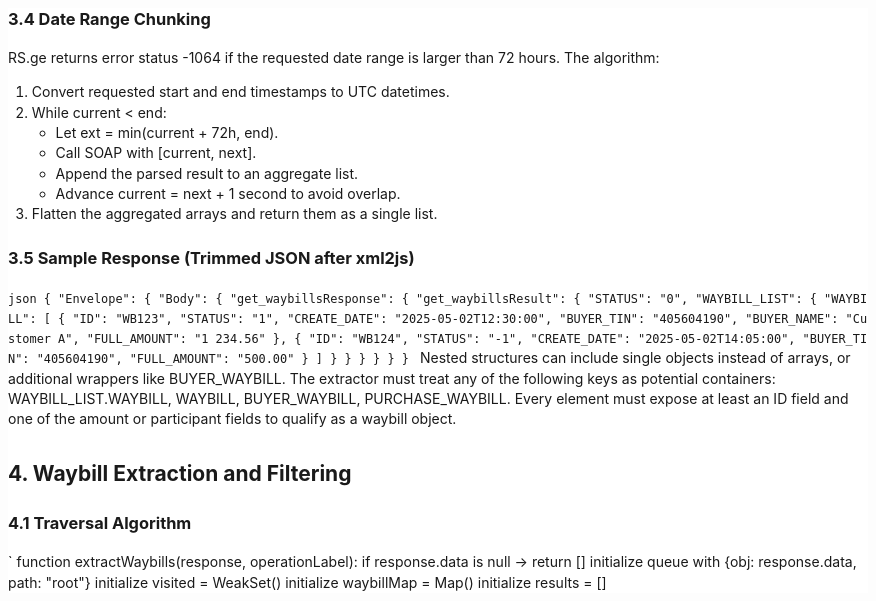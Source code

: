 ### 3.4 Date Range Chunking
RS.ge returns error status -1064 if the requested date range is larger than 72 hours. The algorithm:
1. Convert requested start and end timestamps to UTC datetimes.
2. While current < end:
   - Let 
ext = min(current + 72h, end).
   - Call SOAP with [current, next].
   - Append the parsed result to an aggregate list.
   - Advance current = next + 1 second to avoid overlap.
3. Flatten the aggregated arrays and return them as a single list.

### 3.5 Sample Response (Trimmed JSON after xml2js)
`json
{
  "Envelope": {
    "Body": {
      "get_waybillsResponse": {
        "get_waybillsResult": {
          "STATUS": "0",
          "WAYBILL_LIST": {
            "WAYBILL": [
              {
                "ID": "WB123",
                "STATUS": "1",
                "CREATE_DATE": "2025-05-02T12:30:00",
                "BUYER_TIN": "405604190",
                "BUYER_NAME": "Customer A",
                "FULL_AMOUNT": "1 234.56"
              },
              {
                "ID": "WB124",
                "STATUS": "-1",
                "CREATE_DATE": "2025-05-02T14:05:00",
                "BUYER_TIN": "405604190",
                "FULL_AMOUNT": "500.00"
              }
            ]
          }
        }
      }
    }
  }
}
`
Nested structures can include single objects instead of arrays, or additional wrappers like BUYER_WAYBILL. The extractor must treat any of the following keys as potential containers: WAYBILL_LIST.WAYBILL, WAYBILL, BUYER_WAYBILL, PURCHASE_WAYBILL. Every element must expose at least an ID field and one of the amount or participant fields to qualify as a waybill object.

## 4. Waybill Extraction and Filtering
### 4.1 Traversal Algorithm
`
function extractWaybills(response, operationLabel):
    if response.data is null -> return []
    initialize queue with {obj: response.data, path: "root"}
    initialize visited = WeakSet()
    initialize waybillMap = Map()
    initialize results = []
